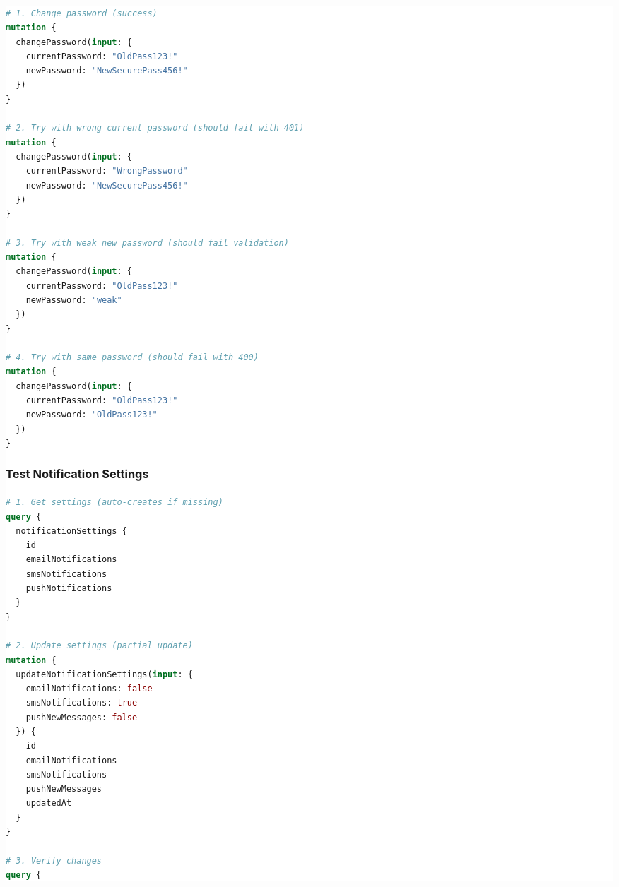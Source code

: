 ```graphql
# 1. Change password (success)
mutation {
  changePassword(input: {
    currentPassword: "OldPass123!"
    newPassword: "NewSecurePass456!"
  })
}

# 2. Try with wrong current password (should fail with 401)
mutation {
  changePassword(input: {
    currentPassword: "WrongPassword"
    newPassword: "NewSecurePass456!"
  })
}

# 3. Try with weak new password (should fail validation)
mutation {
  changePassword(input: {
    currentPassword: "OldPass123!"
    newPassword: "weak"
  })
}

# 4. Try with same password (should fail with 400)
mutation {
  changePassword(input: {
    currentPassword: "OldPass123!"
    newPassword: "OldPass123!"
  })
}
```

### Test Notification Settings

```graphql
# 1. Get settings (auto-creates if missing)
query {
  notificationSettings {
    id
    emailNotifications
    smsNotifications
    pushNotifications
  }
}

# 2. Update settings (partial update)
mutation {
  updateNotificationSettings(input: {
    emailNotifications: false
    smsNotifications: true
    pushNewMessages: false
  }) {
    id
    emailNotifications
    smsNotifications
    pushNewMessages
    updatedAt
  }
}

# 3. Verify changes
query {
```